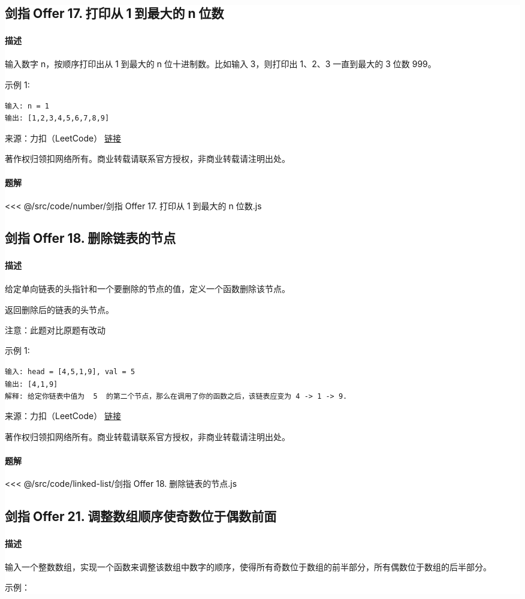 ## 剑指 Offer 17. 打印从 1 到最大的 n 位数

#### 描述

输入数字 n，按顺序打印出从 1 到最大的 n 位十进制数。比如输入 3，则打印出 1、2、3 一直到最大的 3 位数 999。

示例 1:

```
输入: n = 1
输出: [1,2,3,4,5,6,7,8,9]
```

来源：力扣（LeetCode）
[链接](https://leetcode-cn.com/problems/da-yin-cong-1dao-zui-da-de-nwei-shu-lcof)

著作权归领扣网络所有。商业转载请联系官方授权，非商业转载请注明出处。

#### 题解

<<< @/src/code/number/剑指 Offer 17. 打印从 1 到最大的 n 位数.js

## 剑指 Offer 18. 删除链表的节点

#### 描述

给定单向链表的头指针和一个要删除的节点的值，定义一个函数删除该节点。

返回删除后的链表的头节点。

注意：此题对比原题有改动

示例 1:

```
输入: head = [4,5,1,9], val = 5
输出: [4,1,9]
解释: 给定你链表中值为  5  的第二个节点，那么在调用了你的函数之后，该链表应变为 4 -> 1 -> 9.
```

来源：力扣（LeetCode）
[链接](https://leetcode-cn.com/problems/shan-chu-lian-biao-de-jie-dian-lcof)

著作权归领扣网络所有。商业转载请联系官方授权，非商业转载请注明出处。

#### 题解

<<< @/src/code/linked-list/剑指 Offer 18. 删除链表的节点.js

## 剑指 Offer 21. 调整数组顺序使奇数位于偶数前面

#### 描述

输入一个整数数组，实现一个函数来调整该数组中数字的顺序，使得所有奇数位于数组的前半部分，所有偶数位于数组的后半部分。

示例：
